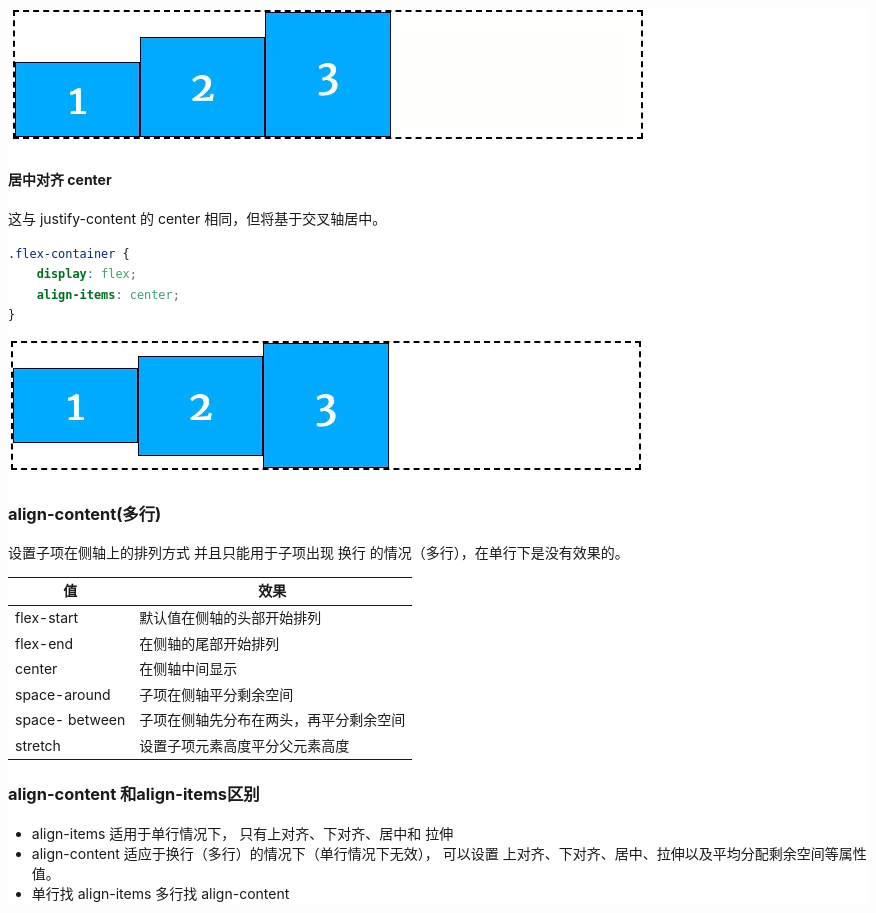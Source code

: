 ![尾对齐](./assets/侧轴尾对齐.png)

#### 居中对齐 center 

这与 justify-content 的 center 相同，但将基于交叉轴居中。

```css
.flex-container { 
    display: flex; 
    align-items: center;
}
```

![侧轴居中对齐](./assets/侧轴居中对齐.png)



### align-content(多行)

设置子项在侧轴上的排列方式 并且只能用于子项出现 换行 的情况（多行），在单行下是没有效果的。

| 值             | 效果                                   |
| -------------- | -------------------------------------- |
| flex-start     | 默认值在侧轴的头部开始排列             |
| flex-end       | 在侧轴的尾部开始排列                   |
| center         | 在侧轴中间显示                         |
| space-around   | 子项在侧轴平分剩余空间                 |
| space- between | 子项在侧轴先分布在两头，再平分剩余空间 |
| stretch        | 设置子项元素高度平分父元素高度         |

### align-content 和align-items区别

+ align-items  适用于单行情况下， 只有上对齐、下对齐、居中和 拉伸
+ align-content 适应于换行（多行）的情况下（单行情况下无效）， 可以设置 上对齐、下对齐、居中、拉伸以及平均分配剩余空间等属性值。 
+ 单行找 align-items  多行找 align-content
